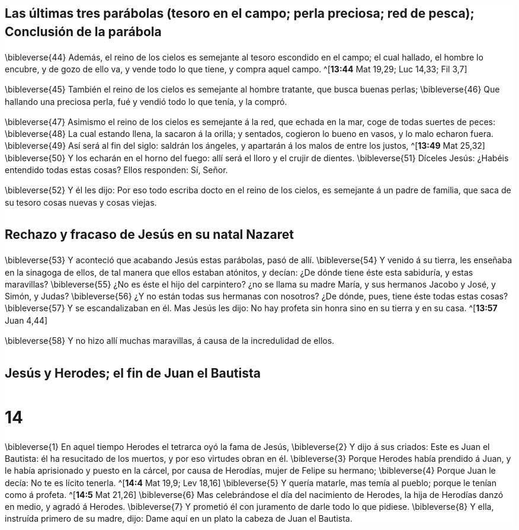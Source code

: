 


## Las últimas tres parábolas (tesoro en el campo; perla preciosa; red de pesca); Conclusión de la parábola
\bibleverse{44} Además, el reino de los cielos es semejante al tesoro escondido en el campo; el cual hallado, el hombre lo encubre, y de gozo de ello va, y vende todo lo que tiene, y compra aquel campo. 
^[**13:44** Mat 19,29; Luc 14,33; Fil 3,7] 


\bibleverse{45} También el reino de los cielos es semejante al hombre tratante, que busca buenas perlas; \bibleverse{46} Que hallando una preciosa perla, fué y vendió todo lo que tenía, y la compró. 


\bibleverse{47} Asimismo el reino de los cielos es semejante á la red, que echada en la mar, coge de todas suertes de peces: \bibleverse{48} La cual estando llena, la sacaron á la orilla; y sentados, cogieron lo bueno en vasos, y lo malo echaron fuera. \bibleverse{49} Así será al fin del siglo: saldrán los ángeles, y apartarán á los malos de entre los justos, ^[**13:49** Mat 25,32] \bibleverse{50} Y los echarán en el horno del fuego: allí será el lloro y el crujir de dientes. \bibleverse{51} Díceles Jesús: ¿Habéis entendido todas estas cosas? Ellos responden: Sí, Señor. 



\bibleverse{52} Y él les dijo: Por eso todo escriba docto en el reino de los cielos, es semejante á un padre de familia, que saca de su tesoro cosas nuevas y cosas viejas. 





## Rechazo y fracaso de Jesús en su natal Nazaret
\bibleverse{53} Y aconteció que acabando Jesús estas parábolas, pasó de allí. \bibleverse{54} Y venido á su tierra, les enseñaba en la sinagoga de ellos, de tal manera que ellos estaban atónitos, y decían: ¿De dónde tiene éste esta sabiduría, y estas maravillas? \bibleverse{55} ¿No es éste el hijo del carpintero? ¿no se llama su madre María, y sus hermanos Jacobo y José, y Simón, y Judas? \bibleverse{56} ¿Y no están todas sus hermanas con nosotros? ¿De dónde, pues, tiene éste todas estas cosas? \bibleverse{57} Y se escandalizaban en él. Mas Jesús les dijo: No hay profeta sin honra sino en su tierra y en su casa. 
^[**13:57** Juan 4,44] 


\bibleverse{58} Y no hizo allí muchas maravillas, á causa de la incredulidad de ellos. 

## Jesús y Herodes; el fin de Juan el Bautista
# 14 
\bibleverse{1} En aquel tiempo Herodes el tetrarca oyó la fama de Jesús, \bibleverse{2} Y dijo á sus criados: Este es Juan el Bautista: él ha resucitado de los muertos, y por eso virtudes obran en él. \bibleverse{3} Porque Herodes había prendido á Juan, y le había aprisionado y puesto en la cárcel, por causa de Herodías, mujer de Felipe su hermano; \bibleverse{4} Porque Juan le decía: No te es lícito tenerla. ^[**14:4** Mat 19,9; Lev 18,16] \bibleverse{5} Y quería matarle, mas temía al pueblo; porque le tenían como á profeta. ^[**14:5** Mat 21,26] \bibleverse{6} Mas celebrándose el día del nacimiento de Herodes, la hija de Herodías danzó en medio, y agradó á Herodes. \bibleverse{7} Y prometió él con juramento de darle todo lo que pidiese. \bibleverse{8} Y ella, instruída primero de su madre, dijo: Dame aquí en un plato la cabeza de Juan el Bautista. 

